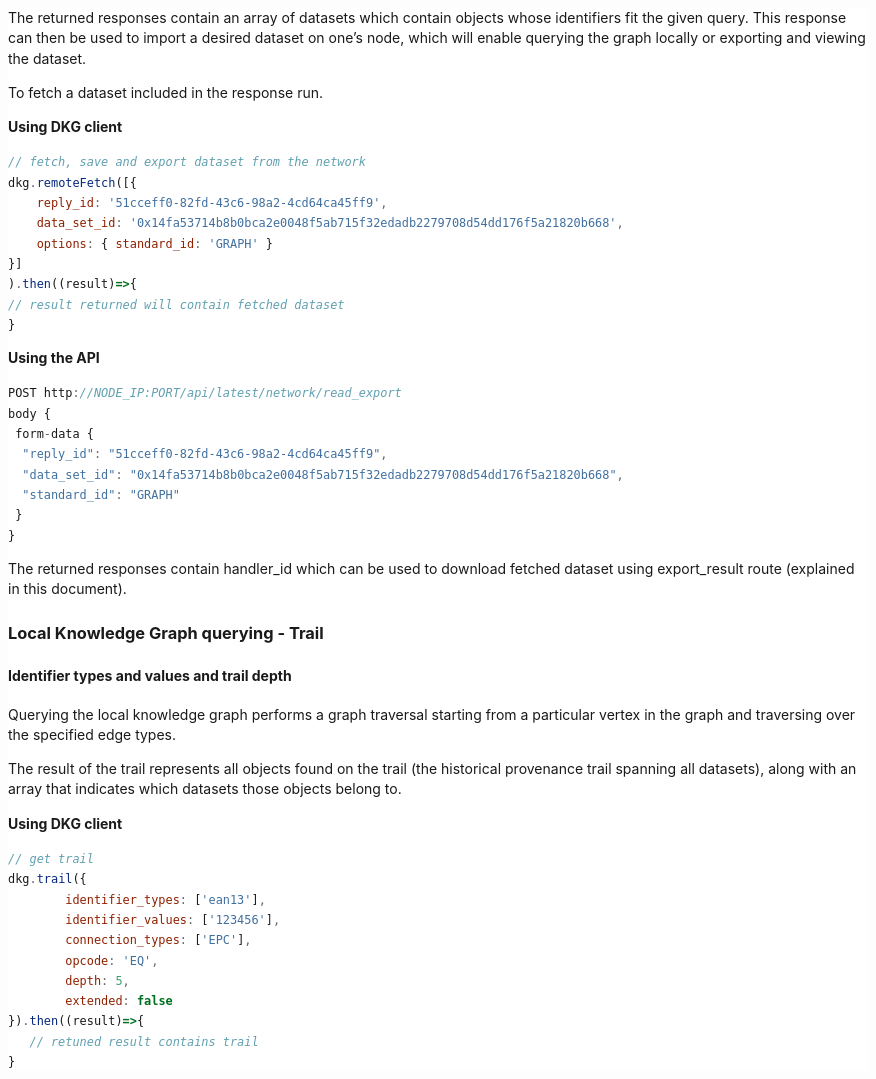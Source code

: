 The returned responses contain an array of datasets which contain objects whose identifiers fit the given query. This response can then be used to import a desired dataset on one’s node, which will enable querying the graph locally or exporting and viewing the dataset.

To fetch a dataset included in the response run.

**Using DKG client**

```javascript
// fetch, save and export dataset from the network
dkg.remoteFetch([{
    reply_id: '51cceff0-82fd-43c6-98a2-4cd64ca45ff9',
    data_set_id: '0x14fa53714b8b0bca2e0048f5ab715f32edadb2279708d54dd176f5a21820b668',
    options: { standard_id: 'GRAPH' }
}]
).then((result)=>{
// result returned will contain fetched dataset
}
```

**Using the API**

```javascript
POST http://NODE_IP:PORT/api/latest/network/read_export
body {
 form-data {
  "reply_id": "51cceff0-82fd-43c6-98a2-4cd64ca45ff9",
  "data_set_id": "0x14fa53714b8b0bca2e0048f5ab715f32edadb2279708d54dd176f5a21820b668",
  "standard_id": "GRAPH"
 }
}
```

The returned responses contain handler_id which can be used to download fetched dataset using export_result route (explained in this document).

### Local Knowledge Graph querying - Trail

#### Identifier types and values and trail depth

Querying the local knowledge graph performs a graph traversal starting from a particular vertex in the graph and traversing over the specified edge types.

The result of the trail represents all objects found on the trail (the historical provenance trail spanning all datasets), along with an array that indicates which datasets those objects belong to.

**Using DKG client**

```javascript
// get trail
dkg.trail({
        identifier_types: ['ean13'],
        identifier_values: ['123456'],
        connection_types: ['EPC'],
        opcode: 'EQ',
        depth: 5,
        extended: false
}).then((result)=>{
   // retuned result contains trail
}
```
